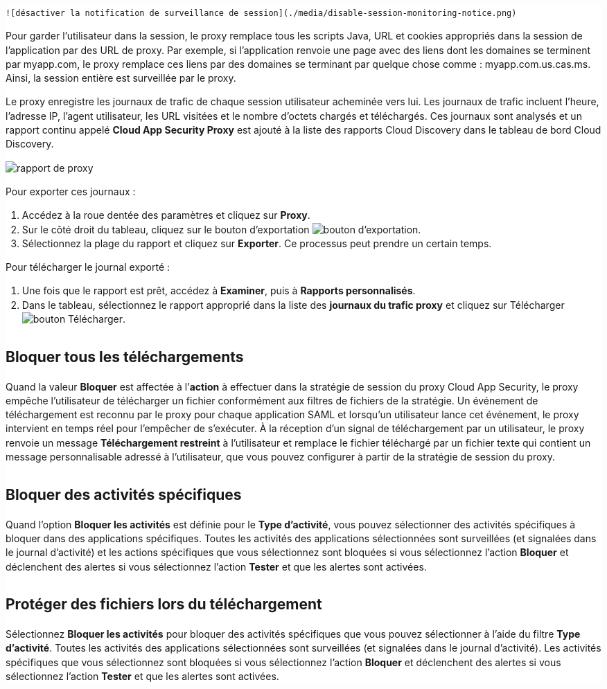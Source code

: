     ![désactiver la notification de surveillance de session](./media/disable-session-monitoring-notice.png)

Pour garder l’utilisateur dans la session, le proxy remplace tous les scripts Java, URL et cookies appropriés dans la session de l’application par des URL de proxy. Par exemple, si l’application renvoie une page avec des liens dont les domaines se terminent par myapp.com, le proxy remplace ces liens par des domaines se terminant par quelque chose comme : myapp.com.us.cas.ms. Ainsi, la session entière est surveillée par le proxy.

Le proxy enregistre les journaux de trafic de chaque session utilisateur acheminée vers lui. Les journaux de trafic incluent l’heure, l’adresse IP, l’agent utilisateur, les URL visitées et le nombre d’octets chargés et téléchargés. Ces journaux sont analysés et un rapport continu appelé **Cloud App Security Proxy** est ajouté à la liste des rapports Cloud Discovery dans le tableau de bord Cloud Discovery.

![rapport de proxy](./media/proxy-report.png)


Pour exporter ces journaux :

1. Accédez à la roue dentée des paramètres et cliquez sur **Proxy**.
2. Sur le côté droit du tableau, cliquez sur le bouton d’exportation ![bouton d’exportation](./media/export-button.png). 
3. Sélectionnez la plage du rapport et cliquez sur **Exporter**. Ce processus peut prendre un certain temps.

Pour télécharger le journal exporté :

1. Une fois que le rapport est prêt, accédez à **Examiner**, puis à **Rapports personnalisés**.
2. Dans le tableau, sélectionnez le rapport approprié dans la liste des **journaux du trafic proxy** et cliquez sur Télécharger ![bouton Télécharger](./media/download-button.png). 


## Bloquer tous les téléchargements <a name="block-download"></a>

Quand la valeur **Bloquer** est affectée à l’**action** à effectuer dans la stratégie de session du proxy Cloud App Security, le proxy empêche l’utilisateur de télécharger un fichier conformément aux filtres de fichiers de la stratégie. Un événement de téléchargement est reconnu par le proxy pour chaque application SAML et lorsqu’un utilisateur lance cet événement, le proxy intervient en temps réel pour l’empêcher de s’exécuter. À la réception d’un signal de téléchargement par un utilisateur, le proxy renvoie un message **Téléchargement restreint** à l’utilisateur et remplace le fichier téléchargé par un fichier texte qui contient un message personnalisable adressé à l’utilisateur, que vous pouvez configurer à partir de la stratégie de session du proxy.  

## Bloquer des activités spécifiques <a name="block-activities"></a>

Quand l’option **Bloquer les activités** est définie pour le **Type d’activité**, vous pouvez sélectionner des activités spécifiques à bloquer dans des applications spécifiques. Toutes les activités des applications sélectionnées sont surveillées (et signalées dans le journal d’activité) et les actions spécifiques que vous sélectionnez sont bloquées si vous sélectionnez l’action **Bloquer** et déclenchent des alertes si vous sélectionnez l’action **Tester** et que les alertes sont activées.

## Protéger des fichiers lors du téléchargement <a name="protect-download"></a>
Sélectionnez **Bloquer les activités** pour bloquer des activités spécifiques que vous pouvez sélectionner à l’aide du filtre **Type d’activité**. Toutes les activités des applications sélectionnées sont surveillées (et signalées dans le journal d’activité). Les activités spécifiques que vous sélectionnez sont bloquées si vous sélectionnez l’action **Bloquer** et déclenchent des alertes si vous sélectionnez l’action **Tester** et que les alertes sont activées.